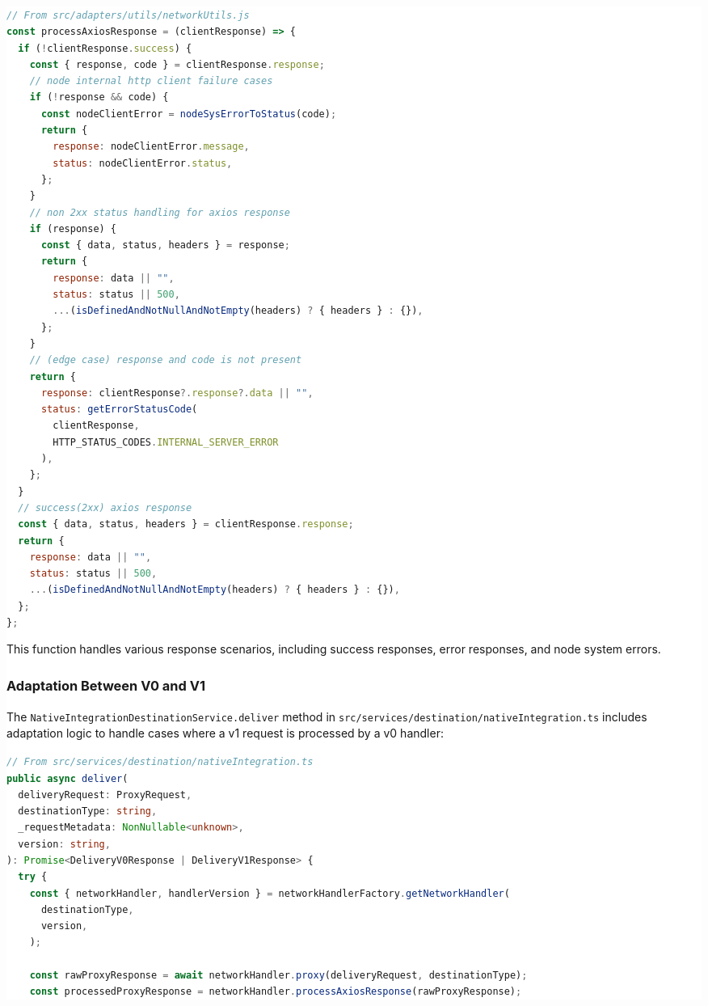 ```javascript
// From src/adapters/utils/networkUtils.js
const processAxiosResponse = (clientResponse) => {
  if (!clientResponse.success) {
    const { response, code } = clientResponse.response;
    // node internal http client failure cases
    if (!response && code) {
      const nodeClientError = nodeSysErrorToStatus(code);
      return {
        response: nodeClientError.message,
        status: nodeClientError.status,
      };
    }
    // non 2xx status handling for axios response
    if (response) {
      const { data, status, headers } = response;
      return {
        response: data || "",
        status: status || 500,
        ...(isDefinedAndNotNullAndNotEmpty(headers) ? { headers } : {}),
      };
    }
    // (edge case) response and code is not present
    return {
      response: clientResponse?.response?.data || "",
      status: getErrorStatusCode(
        clientResponse,
        HTTP_STATUS_CODES.INTERNAL_SERVER_ERROR
      ),
    };
  }
  // success(2xx) axios response
  const { data, status, headers } = clientResponse.response;
  return {
    response: data || "",
    status: status || 500,
    ...(isDefinedAndNotNullAndNotEmpty(headers) ? { headers } : {}),
  };
};
```

This function handles various response scenarios, including success responses, error responses, and node system errors.

### Adaptation Between V0 and V1

The `NativeIntegrationDestinationService.deliver` method in `src/services/destination/nativeIntegration.ts` includes adaptation logic to handle cases where a v1 request is processed by a v0 handler:

```typescript
// From src/services/destination/nativeIntegration.ts
public async deliver(
  deliveryRequest: ProxyRequest,
  destinationType: string,
  _requestMetadata: NonNullable<unknown>,
  version: string,
): Promise<DeliveryV0Response | DeliveryV1Response> {
  try {
    const { networkHandler, handlerVersion } = networkHandlerFactory.getNetworkHandler(
      destinationType,
      version,
    );

    const rawProxyResponse = await networkHandler.proxy(deliveryRequest, destinationType);
    const processedProxyResponse = networkHandler.processAxiosResponse(rawProxyResponse);
```